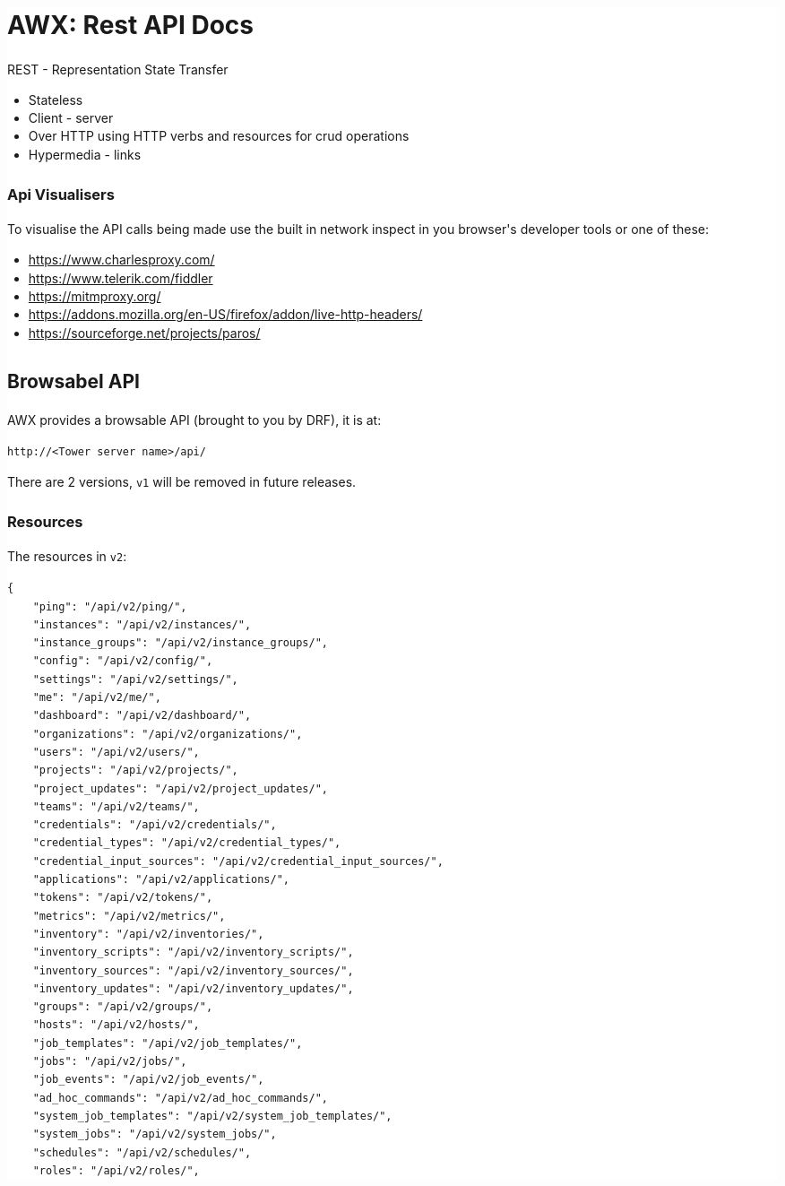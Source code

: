 # AWX: Rest API Docs

REST - Representation State Transfer

* Stateless
* Client - server
* Over HTTP using HTTP verbs and resources for crud operations
* Hypermedia - links

### Api Visualisers

To visualise the API calls being made use the built in network inspect in you browser's developer tools or one of these:

* https://www.charlesproxy.com/
* https://www.telerik.com/fiddler
* https://mitmproxy.org/
* https://addons.mozilla.org/en-US/firefox/addon/live-http-headers/
* https://sourceforge.net/projects/paros/

## Browsabel API

AWX provides a browsable API (brought to you by DRF), it is at:

    http://<Tower server name>/api/

There are 2 versions, `v1` will be removed in future releases.

### Resources

The resources in `v2`:

    {
        "ping": "/api/v2/ping/",
        "instances": "/api/v2/instances/",
        "instance_groups": "/api/v2/instance_groups/",
        "config": "/api/v2/config/",
        "settings": "/api/v2/settings/",
        "me": "/api/v2/me/",
        "dashboard": "/api/v2/dashboard/",
        "organizations": "/api/v2/organizations/",
        "users": "/api/v2/users/",
        "projects": "/api/v2/projects/",
        "project_updates": "/api/v2/project_updates/",
        "teams": "/api/v2/teams/",
        "credentials": "/api/v2/credentials/",
        "credential_types": "/api/v2/credential_types/",
        "credential_input_sources": "/api/v2/credential_input_sources/",
        "applications": "/api/v2/applications/",
        "tokens": "/api/v2/tokens/",
        "metrics": "/api/v2/metrics/",
        "inventory": "/api/v2/inventories/",
        "inventory_scripts": "/api/v2/inventory_scripts/",
        "inventory_sources": "/api/v2/inventory_sources/",
        "inventory_updates": "/api/v2/inventory_updates/",
        "groups": "/api/v2/groups/",
        "hosts": "/api/v2/hosts/",
        "job_templates": "/api/v2/job_templates/",
        "jobs": "/api/v2/jobs/",
        "job_events": "/api/v2/job_events/",
        "ad_hoc_commands": "/api/v2/ad_hoc_commands/",
        "system_job_templates": "/api/v2/system_job_templates/",
        "system_jobs": "/api/v2/system_jobs/",
        "schedules": "/api/v2/schedules/",
        "roles": "/api/v2/roles/",